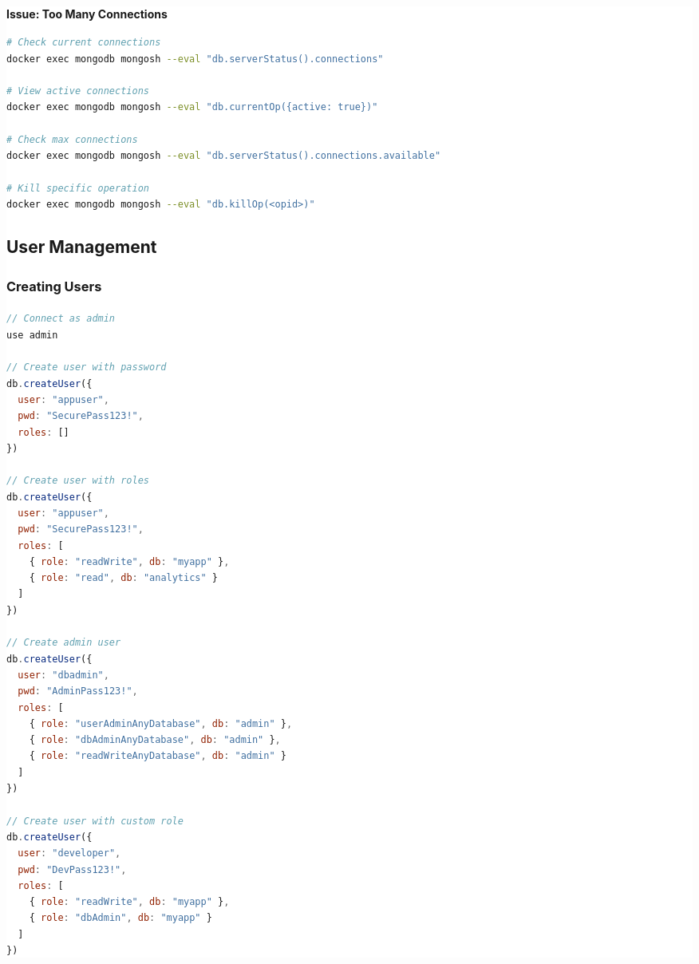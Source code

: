 **Issue: Too Many Connections**

```bash
# Check current connections
docker exec mongodb mongosh --eval "db.serverStatus().connections"

# View active connections
docker exec mongodb mongosh --eval "db.currentOp({active: true})"

# Check max connections
docker exec mongodb mongosh --eval "db.serverStatus().connections.available"

# Kill specific operation
docker exec mongodb mongosh --eval "db.killOp(<opid>)"
```

## User Management

### Creating Users

```javascript
// Connect as admin
use admin

// Create user with password
db.createUser({
  user: "appuser",
  pwd: "SecurePass123!",
  roles: []
})

// Create user with roles
db.createUser({
  user: "appuser",
  pwd: "SecurePass123!",
  roles: [
    { role: "readWrite", db: "myapp" },
    { role: "read", db: "analytics" }
  ]
})

// Create admin user
db.createUser({
  user: "dbadmin",
  pwd: "AdminPass123!",
  roles: [
    { role: "userAdminAnyDatabase", db: "admin" },
    { role: "dbAdminAnyDatabase", db: "admin" },
    { role: "readWriteAnyDatabase", db: "admin" }
  ]
})

// Create user with custom role
db.createUser({
  user: "developer",
  pwd: "DevPass123!",
  roles: [
    { role: "readWrite", db: "myapp" },
    { role: "dbAdmin", db: "myapp" }
  ]
})
```
